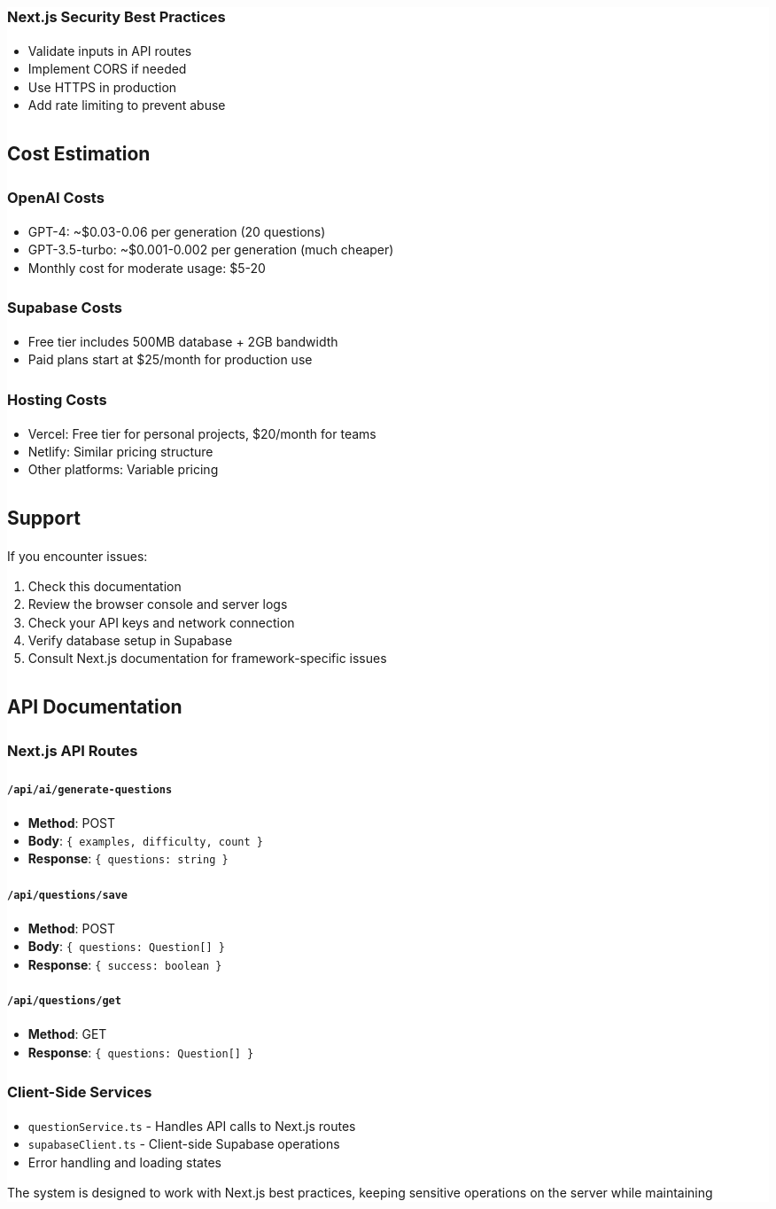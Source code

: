 ### Next.js Security Best Practices
- Validate inputs in API routes
- Implement CORS if needed
- Use HTTPS in production
- Add rate limiting to prevent abuse

## Cost Estimation

### OpenAI Costs
- GPT-4: ~$0.03-0.06 per generation (20 questions)
- GPT-3.5-turbo: ~$0.001-0.002 per generation (much cheaper)
- Monthly cost for moderate usage: $5-20

### Supabase Costs
- Free tier includes 500MB database + 2GB bandwidth
- Paid plans start at $25/month for production use

### Hosting Costs
- Vercel: Free tier for personal projects, $20/month for teams
- Netlify: Similar pricing structure
- Other platforms: Variable pricing

## Support

If you encounter issues:
1. Check this documentation
2. Review the browser console and server logs
3. Check your API keys and network connection
4. Verify database setup in Supabase
5. Consult Next.js documentation for framework-specific issues

## API Documentation

### Next.js API Routes

#### `/api/ai/generate-questions`
- **Method**: POST
- **Body**: `{ examples, difficulty, count }`
- **Response**: `{ questions: string }`

#### `/api/questions/save`
- **Method**: POST
- **Body**: `{ questions: Question[] }`
- **Response**: `{ success: boolean }`

#### `/api/questions/get`
- **Method**: GET
- **Response**: `{ questions: Question[] }`

### Client-Side Services
- `questionService.ts` - Handles API calls to Next.js routes
- `supabaseClient.ts` - Client-side Supabase operations
- Error handling and loading states

The system is designed to work with Next.js best practices, keeping sensitive operations on the server while maintaining